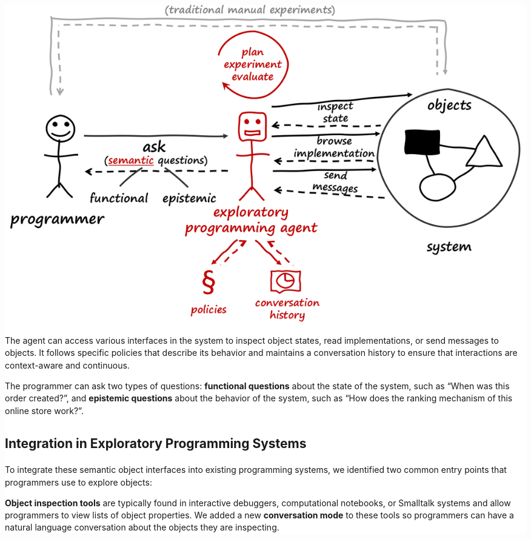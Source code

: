 ![Our framework of semantic object interfaces.](Onward24%20Talking%20to%20Objects.assets/approach.png)

The agent can access various interfaces in the system to inspect object states, read implementations, or send messages to objects. It follows specific policies that describe its behavior and maintains a conversation history to ensure that interactions are context-aware and continuous.

The programmer can ask two types of questions: **functional questions** about the state of the system, such as “When was this order created?”, and **epistemic questions** about the behavior of the system, such as “How does the ranking mechanism of this online store work?”.

## Integration in Exploratory Programming Systems

To integrate these semantic object interfaces into existing programming systems, we identified two common entry points that programmers use to explore objects:

**Object inspection tools** are typically found in interactive debuggers, computational notebooks, or Smalltalk systems and allow programmers to view lists of object properties. We added a new **conversation mode** to these tools so programmers can have a natural language conversation about the objects they are inspecting.
